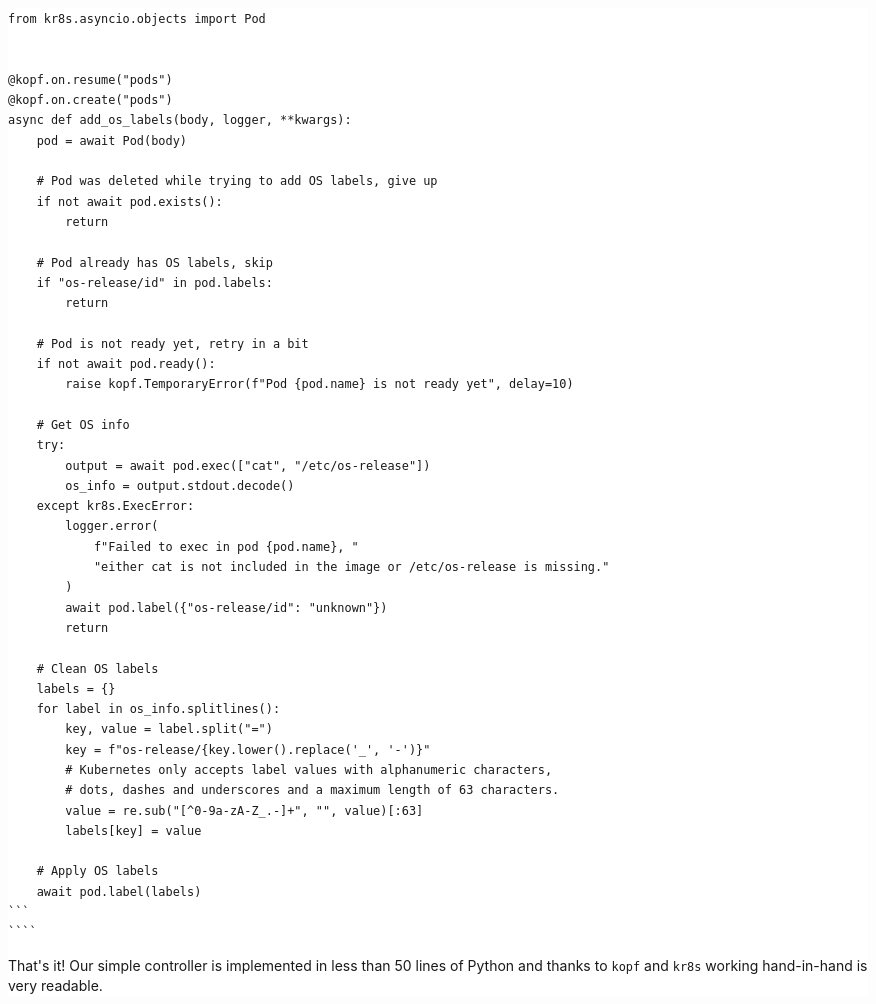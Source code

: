 `````{tab-set}
from kr8s.asyncio.objects import Pod


@kopf.on.resume("pods")
@kopf.on.create("pods")
async def add_os_labels(body, logger, **kwargs):
    pod = await Pod(body)

    # Pod was deleted while trying to add OS labels, give up
    if not await pod.exists():
        return

    # Pod already has OS labels, skip
    if "os-release/id" in pod.labels:
        return

    # Pod is not ready yet, retry in a bit
    if not await pod.ready():
        raise kopf.TemporaryError(f"Pod {pod.name} is not ready yet", delay=10)

    # Get OS info
    try:
        output = await pod.exec(["cat", "/etc/os-release"])
        os_info = output.stdout.decode()
    except kr8s.ExecError:
        logger.error(
            f"Failed to exec in pod {pod.name}, "
            "either cat is not included in the image or /etc/os-release is missing."
        )
        await pod.label({"os-release/id": "unknown"})
        return

    # Clean OS labels
    labels = {}
    for label in os_info.splitlines():
        key, value = label.split("=")
        key = f"os-release/{key.lower().replace('_', '-')}"
        # Kubernetes only accepts label values with alphanumeric characters,
        # dots, dashes and underscores and a maximum length of 63 characters.
        value = re.sub("[^0-9a-zA-Z_.-]+", "", value)[:63]
        labels[key] = value

    # Apply OS labels
    await pod.label(labels)
```
````

`````

That's it! Our simple controller is implemented in less than 50 lines of Python and thanks to `kopf` and `kr8s` working hand-in-hand is very readable.
